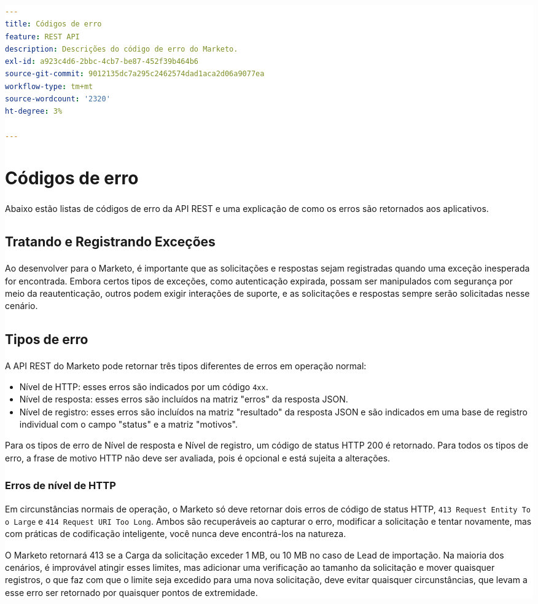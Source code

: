 ```yaml
---
title: Códigos de erro
feature: REST API
description: Descrições do código de erro do Marketo.
exl-id: a923c4d6-2bbc-4cb7-be87-452f39b464b6
source-git-commit: 9012135dc7a295c2462574dad1aca2d06a9077ea
workflow-type: tm+mt
source-wordcount: '2320'
ht-degree: 3%

---
```


# Códigos de erro

Abaixo estão listas de códigos de erro da API REST e uma explicação de como os erros são retornados aos aplicativos.

## Tratando e Registrando Exceções

Ao desenvolver para o Marketo, é importante que as solicitações e respostas sejam registradas quando uma exceção inesperada for encontrada. Embora certos tipos de exceções, como autenticação expirada, possam ser manipulados com segurança por meio da reautenticação, outros podem exigir interações de suporte, e as solicitações e respostas sempre serão solicitadas nesse cenário.

## Tipos de erro

A API REST do Marketo pode retornar três tipos diferentes de erros em operação normal:

* Nível de HTTP: esses erros são indicados por um código `4xx`.
* Nível de resposta: esses erros são incluídos na matriz &quot;erros&quot; da resposta JSON.
* Nível de registro: esses erros são incluídos na matriz &quot;resultado&quot; da resposta JSON e são indicados em uma base de registro individual com o campo &quot;status&quot; e a matriz &quot;motivos&quot;.

Para os tipos de erro de Nível de resposta e Nível de registro, um código de status HTTP 200 é retornado. Para todos os tipos de erro, a frase de motivo HTTP não deve ser avaliada, pois é opcional e está sujeita a alterações.

### Erros de nível de HTTP

Em circunstâncias normais de operação, o Marketo só deve retornar dois erros de código de status HTTP, `413 Request Entity Too Large` e `414 Request URI Too Long`. Ambos são recuperáveis ao capturar o erro, modificar a solicitação e tentar novamente, mas com práticas de codificação inteligente, você nunca deve encontrá-los na natureza.

O Marketo retornará 413 se a Carga da solicitação exceder 1 MB, ou 10 MB no caso de Lead de importação. Na maioria dos cenários, é improvável atingir esses limites, mas adicionar uma verificação ao tamanho da solicitação e mover quaisquer registros, o que faz com que o limite seja excedido para uma nova solicitação, deve evitar quaisquer circunstâncias, que levam a esse erro ser retornado por quaisquer pontos de extremidade.
